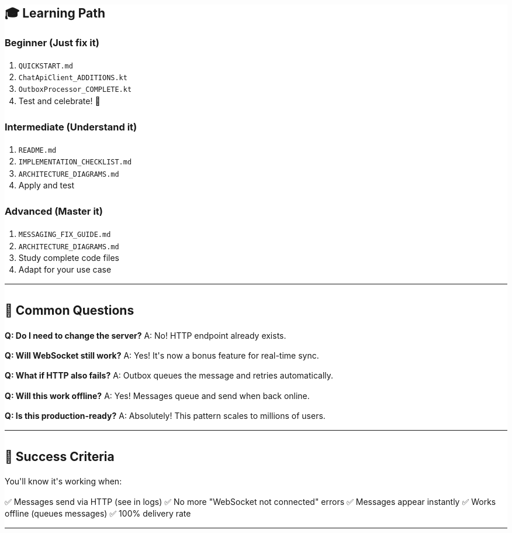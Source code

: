 
## 🎓 Learning Path

### Beginner (Just fix it)
1. `QUICKSTART.md`
2. `ChatApiClient_ADDITIONS.kt`
3. `OutboxProcessor_COMPLETE.kt`
4. Test and celebrate! 🎉

### Intermediate (Understand it)
1. `README.md`
2. `IMPLEMENTATION_CHECKLIST.md`
3. `ARCHITECTURE_DIAGRAMS.md`
4. Apply and test

### Advanced (Master it)
1. `MESSAGING_FIX_GUIDE.md`
2. `ARCHITECTURE_DIAGRAMS.md`
3. Study complete code files
4. Adapt for your use case

---

## 🚨 Common Questions

**Q: Do I need to change the server?**
A: No! HTTP endpoint already exists.

**Q: Will WebSocket still work?**
A: Yes! It's now a bonus feature for real-time sync.

**Q: What if HTTP also fails?**
A: Outbox queues the message and retries automatically.

**Q: Will this work offline?**
A: Yes! Messages queue and send when back online.

**Q: Is this production-ready?**
A: Absolutely! This pattern scales to millions of users.

---

## 🎯 Success Criteria

You'll know it's working when:

✅ Messages send via HTTP (see in logs)
✅ No more "WebSocket not connected" errors
✅ Messages appear instantly
✅ Works offline (queues messages)
✅ 100% delivery rate

---